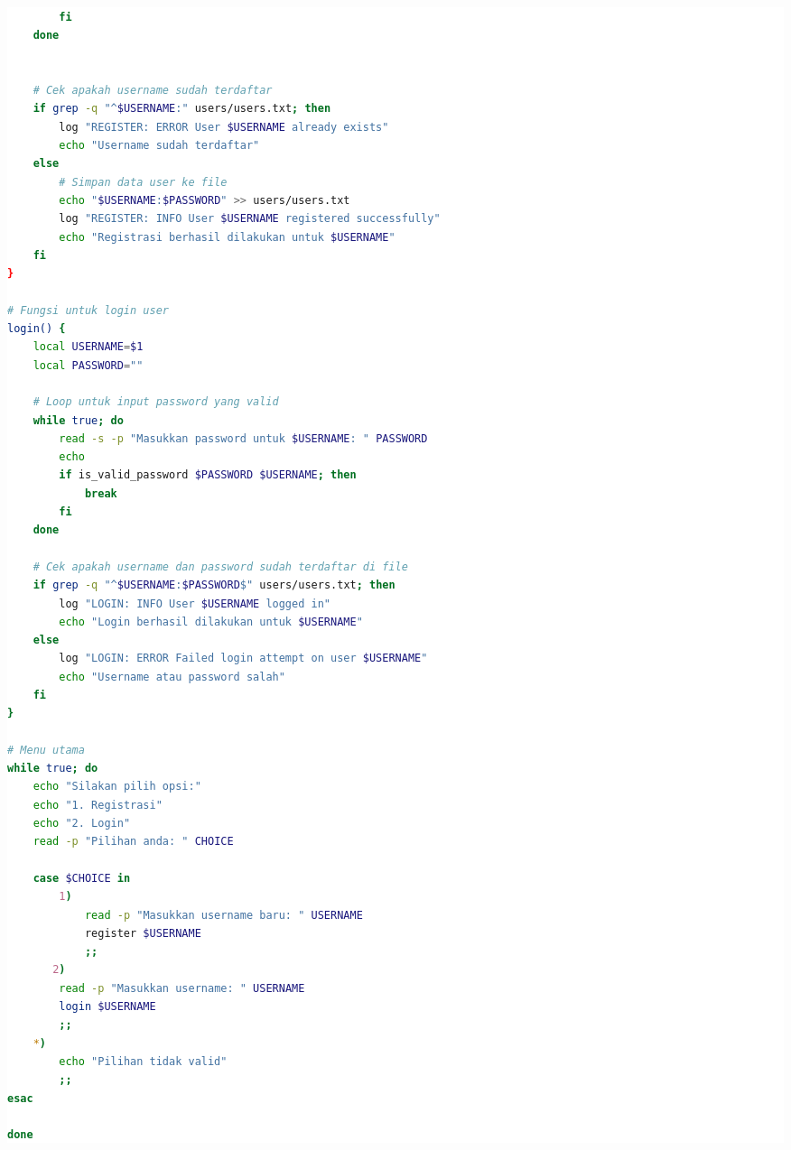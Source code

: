 ```sh
        fi
    done


    # Cek apakah username sudah terdaftar
    if grep -q "^$USERNAME:" users/users.txt; then
        log "REGISTER: ERROR User $USERNAME already exists"
        echo "Username sudah terdaftar"
    else
        # Simpan data user ke file
        echo "$USERNAME:$PASSWORD" >> users/users.txt
        log "REGISTER: INFO User $USERNAME registered successfully"
        echo "Registrasi berhasil dilakukan untuk $USERNAME"
    fi
}

# Fungsi untuk login user
login() {
    local USERNAME=$1
    local PASSWORD=""

    # Loop untuk input password yang valid
    while true; do
        read -s -p "Masukkan password untuk $USERNAME: " PASSWORD
        echo
        if is_valid_password $PASSWORD $USERNAME; then
            break
        fi
    done 

    # Cek apakah username dan password sudah terdaftar di file
    if grep -q "^$USERNAME:$PASSWORD$" users/users.txt; then
        log "LOGIN: INFO User $USERNAME logged in"
        echo "Login berhasil dilakukan untuk $USERNAME"
    else
        log "LOGIN: ERROR Failed login attempt on user $USERNAME"
        echo "Username atau password salah"
    fi
}

# Menu utama
while true; do
    echo "Silakan pilih opsi:"
    echo "1. Registrasi"
    echo "2. Login"
    read -p "Pilihan anda: " CHOICE

    case $CHOICE in
        1)
            read -p "Masukkan username baru: " USERNAME
            register $USERNAME
            ;;
       2)
        read -p "Masukkan username: " USERNAME
        login $USERNAME
        ;;
    *)
        echo "Pilihan tidak valid"
        ;;
esac

done
```